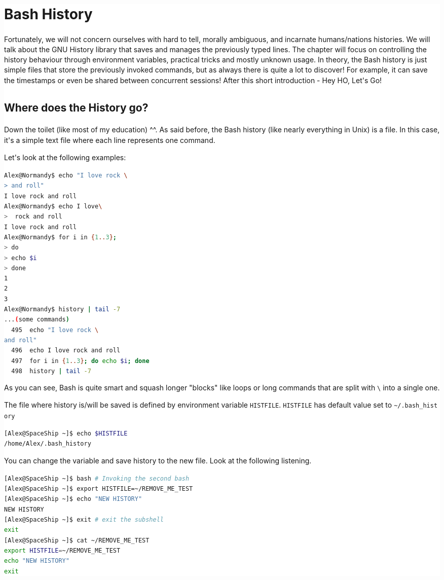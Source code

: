# Bash History
Fortunately, we will not concern ourselves with hard to tell, morally
ambiguous, and incarnate humans/nations histories. We will talk about the GNU
History library that saves and manages the previously typed lines.
The chapter will focus on controlling the history behaviour through environment
variables, practical tricks and mostly unknown usage. In theory, the Bash history is just
simple files that store the previously invoked commands, but as always there is
quite a lot to discover! For example, it can save the timestamps or even be
shared between concurrent sessions! After this short introduction - Hey HO,
Let's Go!


## Where does the History go?
Down the toilet (like most of my education) ^^. As said before, the Bash history
(like nearly everything in Unix) is a file. In this case, it's a simple text
file where each line represents one command. 

Let's look at the following examples:
```bash
Alex@Normandy$ echo "I love rock \
> and roll"
I love rock and roll
Alex@Normandy$ echo I love\
>  rock and roll
I love rock and roll
Alex@Normandy$ for i in {1..3};
> do
> echo $i
> done
1
2
3
Alex@Normandy$ history | tail -7
...(some commands)
  495  echo "I love rock \
and roll"
  496  echo I love rock and roll
  497  for i in {1..3}; do echo $i; done
  498  history | tail -7
```
As you can see, Bash is quite smart and squash longer "blocks" like
loops or long commands that are split with `\` into a single one.  


The file where history is/will be saved is defined by environment variable
`HISTFILE`. `HISTFILE` has default value set to `~/.bash_history`
```bash
[Alex@SpaceShip ~]$ echo $HISTFILE
/home/Alex/.bash_history
```

You can change the variable and save history to the new file. Look at the
following listening.
```bash
[Alex@SpaceShip ~]$ bash # Invoking the second bash
[Alex@SpaceShip ~]$ export HISTFILE=~/REMOVE_ME_TEST
[Alex@SpaceShip ~]$ echo "NEW HISTORY"
NEW HISTORY
[Alex@SpaceShip ~]$ exit # exit the subshell
exit
[Alex@SpaceShip ~]$ cat ~/REMOVE_ME_TEST
export HISTFILE=~/REMOVE_ME_TEST
echo "NEW HISTORY"
exit
```
